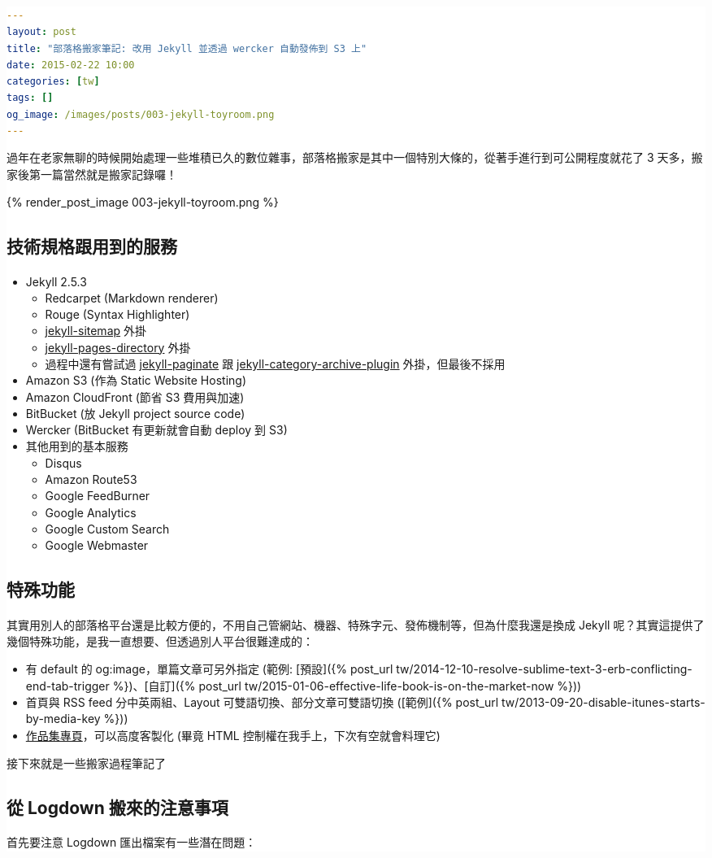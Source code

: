 ```yaml
---
layout: post
title: "部落格搬家筆記: 改用 Jekyll 並透過 wercker 自動發佈到 S3 上"
date: 2015-02-22 10:00
categories: [tw]
tags: []
og_image: /images/posts/003-jekyll-toyroom.png
---
```


過年在老家無聊的時候開始處理一些堆積已久的數位雜事，部落格搬家是其中一個特別大條的，從著手進行到可公開程度就花了 3 天多，搬家後第一篇當然就是搬家記錄囉！

{% render_post_image 003-jekyll-toyroom.png %}

## 技術規格跟用到的服務

* Jekyll 2.5.3
  * Redcarpet (Markdown renderer)
  * Rouge (Syntax Highlighter)
  * [jekyll-sitemap](https://github.com/jekyll/jekyll-sitemap) 外掛
  * [jekyll-pages-directory](https://github.com/bbakersmith/jekyll-pages-directory) 外掛
  * 過程中還有嘗試過 [jekyll-paginate](https://github.com/jekyll/jekyll-paginate) 跟 [jekyll-category-archive-plugin](https://github.com/shigeya/jekyll-category-archive-plugin) 外掛，但最後不採用
* Amazon S3 (作為 Static Website Hosting)
* Amazon CloudFront (節省 S3 費用與加速)
* BitBucket (放 Jekyll project source code)
* Wercker (BitBucket 有更新就會自動 deploy 到 S3)
* 其他用到的基本服務
  * Disqus
  * Amazon Route53
  * Google FeedBurner
  * Google Analytics
  * Google Custom Search
  * Google Webmaster

## 特殊功能

其實用別人的部落格平台還是比較方便的，不用自己管網站、機器、特殊字元、發佈機制等，但為什麼我還是換成 Jekyll 呢？其實這提供了幾個特殊功能，是我一直想要、但透過別人平台很難達成的：

* 有 default 的 og:image，單篇文章可另外指定 (範例: [預設]({% post_url tw/2014-12-10-resolve-sublime-text-3-erb-conflicting-end-tab-trigger %})、[自訂]({% post_url tw/2015-01-06-effective-life-book-is-on-the-market-now %}))
* 首頁與 RSS feed 分中英兩組、Layout 可雙語切換、部分文章可雙語切換 ([範例]({% post_url tw/2013-09-20-disable-itunes-starts-by-media-key %}))
* [作品集專頁](/tw/works/)，可以高度客製化 (畢竟 HTML 控制權在我手上，下次有空就會料理它)

接下來就是一些搬家過程筆記了

## 從 Logdown 搬來的注意事項

首先要注意 Logdown 匯出檔案有一些潛在問題：
